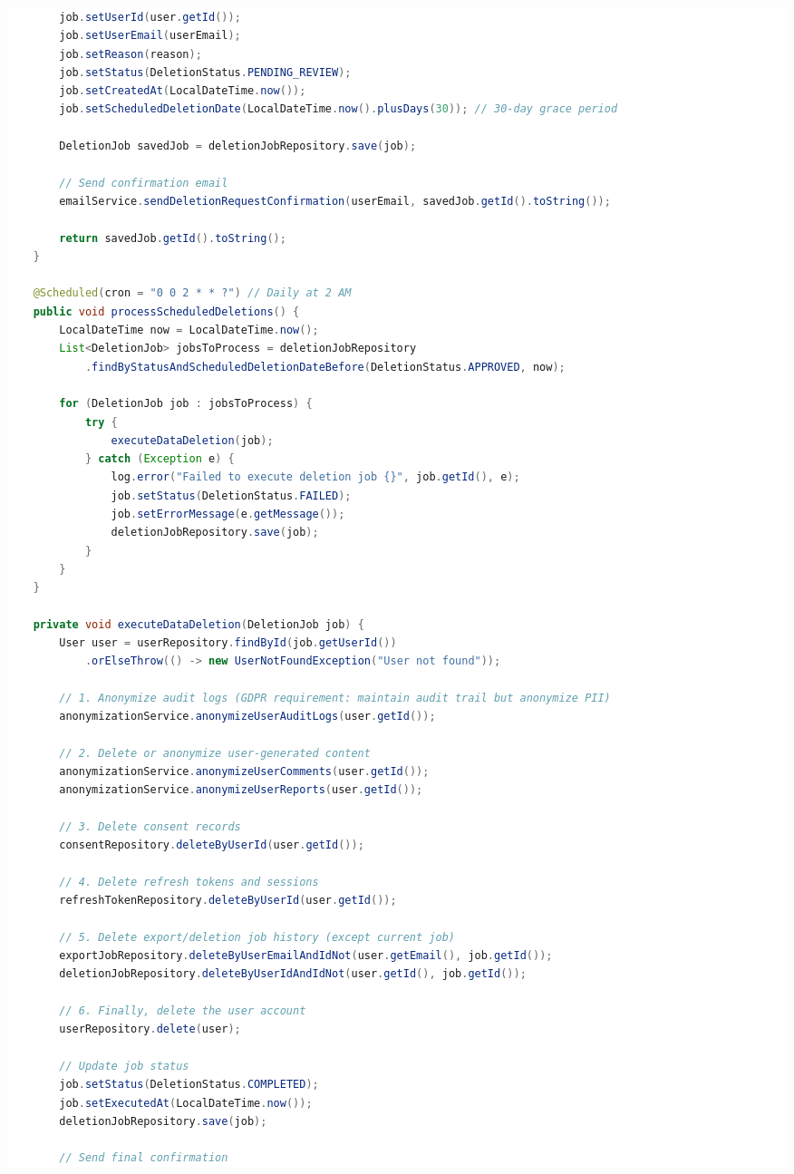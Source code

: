 ```java
        job.setUserId(user.getId());
        job.setUserEmail(userEmail);
        job.setReason(reason);
        job.setStatus(DeletionStatus.PENDING_REVIEW);
        job.setCreatedAt(LocalDateTime.now());
        job.setScheduledDeletionDate(LocalDateTime.now().plusDays(30)); // 30-day grace period
        
        DeletionJob savedJob = deletionJobRepository.save(job);
        
        // Send confirmation email
        emailService.sendDeletionRequestConfirmation(userEmail, savedJob.getId().toString());
        
        return savedJob.getId().toString();
    }

    @Scheduled(cron = "0 0 2 * * ?") // Daily at 2 AM
    public void processScheduledDeletions() {
        LocalDateTime now = LocalDateTime.now();
        List<DeletionJob> jobsToProcess = deletionJobRepository
            .findByStatusAndScheduledDeletionDateBefore(DeletionStatus.APPROVED, now);
        
        for (DeletionJob job : jobsToProcess) {
            try {
                executeDataDeletion(job);
            } catch (Exception e) {
                log.error("Failed to execute deletion job {}", job.getId(), e);
                job.setStatus(DeletionStatus.FAILED);
                job.setErrorMessage(e.getMessage());
                deletionJobRepository.save(job);
            }
        }
    }

    private void executeDataDeletion(DeletionJob job) {
        User user = userRepository.findById(job.getUserId())
            .orElseThrow(() -> new UserNotFoundException("User not found"));
        
        // 1. Anonymize audit logs (GDPR requirement: maintain audit trail but anonymize PII)
        anonymizationService.anonymizeUserAuditLogs(user.getId());
        
        // 2. Delete or anonymize user-generated content
        anonymizationService.anonymizeUserComments(user.getId());
        anonymizationService.anonymizeUserReports(user.getId());
        
        // 3. Delete consent records
        consentRepository.deleteByUserId(user.getId());
        
        // 4. Delete refresh tokens and sessions
        refreshTokenRepository.deleteByUserId(user.getId());
        
        // 5. Delete export/deletion job history (except current job)
        exportJobRepository.deleteByUserEmailAndIdNot(user.getEmail(), job.getId());
        deletionJobRepository.deleteByUserIdAndIdNot(user.getId(), job.getId());
        
        // 6. Finally, delete the user account
        userRepository.delete(user);
        
        // Update job status
        job.setStatus(DeletionStatus.COMPLETED);
        job.setExecutedAt(LocalDateTime.now());
        deletionJobRepository.save(job);
        
        // Send final confirmation
```